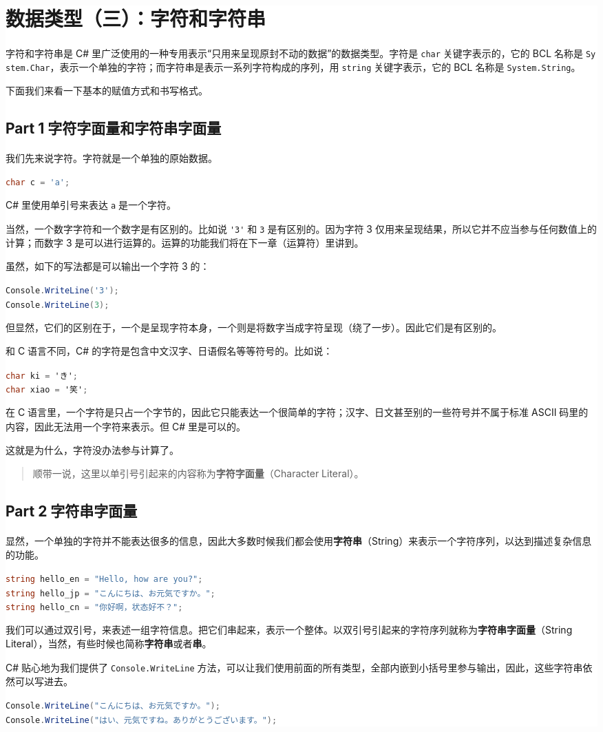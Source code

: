 # 数据类型（三）：字符和字符串

字符和字符串是 C# 里广泛使用的一种专用表示“只用来呈现原封不动的数据”的数据类型。字符是 `char` 关键字表示的，它的 BCL 名称是 `System.Char`，表示一个单独的字符；而字符串是表示一系列字符构成的序列，用 `string` 关键字表示，它的 BCL 名称是 `System.String`。

下面我们来看一下基本的赋值方式和书写格式。

## Part 1 字符字面量和字符串字面量

我们先来说字符。字符就是一个单独的原始数据。

```csharp
char c = 'a';
```

C# 里使用单引号来表达 `a` 是一个字符。

当然，一个数字字符和一个数字是有区别的。比如说 `'3'` 和 `3` 是有区别的。因为字符 3 仅用来呈现结果，所以它并不应当参与任何数值上的计算；而数字 3 是可以进行运算的。运算的功能我们将在下一章（运算符）里讲到。

虽然，如下的写法都是可以输出一个字符 3 的：

```csharp
Console.WriteLine('3');
Console.WriteLine(3);
```

但显然，它们的区别在于，一个是呈现字符本身，一个则是将数字当成字符呈现（绕了一步）。因此它们是有区别的。

和 C 语言不同，C# 的字符是包含中文汉字、日语假名等等符号的。比如说：

```csharp
char ki = 'き';
char xiao = '笑';
```

在 C 语言里，一个字符是只占一个字节的，因此它只能表达一个很简单的字符；汉字、日文甚至别的一些符号并不属于标准 ASCII 码里的内容，因此无法用一个字符来表示。但 C# 里是可以的。

这就是为什么，字符没办法参与计算了。

> 顺带一说，这里以单引号引起来的内容称为**字符字面量**（Character Literal）。

## Part 2 字符串字面量

显然，一个单独的字符并不能表达很多的信息，因此大多数时候我们都会使用**字符串**（String）来表示一个字符序列，以达到描述复杂信息的功能。

```csharp
string hello_en = "Hello, how are you?";
string hello_jp = "こんにちは、お元気ですか。";
string hello_cn = "你好啊，状态好不？";
```

我们可以通过双引号，来表述一组字符信息。把它们串起来，表示一个整体。以双引号引起来的字符序列就称为**字符串字面量**（String Literal），当然，有些时候也简称**字符串**或者**串**。

C# 贴心地为我们提供了 `Console.WriteLine` 方法，可以让我们使用前面的所有类型，全部内嵌到小括号里参与输出，因此，这些字符串依然可以写进去。

```csharp
Console.WriteLine("こんにちは、お元気ですか。");
Console.WriteLine("はい、元気ですね。ありがとうございます。");
```
